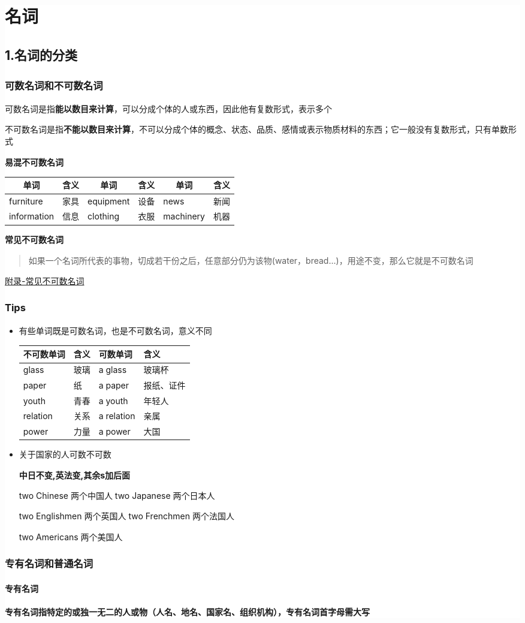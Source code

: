 # 名词

## 1.名词的分类

### 可数名词和不可数名词

可数名词是指**能以数目来计算**，可以分成个体的人或东西，因此他有复数形式，表示多个

不可数名词是指**不能以数目来计算**，不可以分成个体的概念、状态、品质、感情或表示物质材料的东西；它一般没有复数形式，只有单数形式

**易混不可数名词**

| 单词        | 含义 | 单词      | 含义 | 单词      | 含义 |
| ----------- | ---- | --------- | ---- | --------- | ---- |
| furniture   | 家具 | equipment | 设备 | news      | 新闻 |
| information | 信息 | clothing  | 衣服 | machinery | 机器 |

**常见不可数名词**

> 如果一个名词所代表的事物，切成若干份之后，任意部分仍为该物(water，bread...)，用途不变，那么它就是不可数名词

[附录-常见不可数名词](附录/常见不可数名词.md)

### Tips

+ 有些单词既是可数名词，也是不可数名词，意义不同

  | 不可数单词 | 含义 | 可数单词   | 含义       |
  | ---------- | ---- | ---------- | ---------- |
  | glass      | 玻璃 | a glass    | 玻璃杯     |
  | paper      | 纸   | a paper    | 报纸、证件 |
  | youth      | 青春 | a youth    | 年轻人     |
  | relation   | 关系 | a relation | 亲属       |
  | power      | 力量 | a power    | 大国       |
  
+ 关于国家的人可数不可数

  **中日不变,英法变,其余s加后面**

  two Chinese	两个中国人		two Japanese 	两个日本人

  two Englishmen 	两个英国人	two Frenchmen 两个法国人

  two Americans	两个美国人

### 专有名词和普通名词

#### 专有名词

**专有名词指特定的或独一无二的人或物（人名、地名、国家名、组织机构），专有名词首字母需大写**
